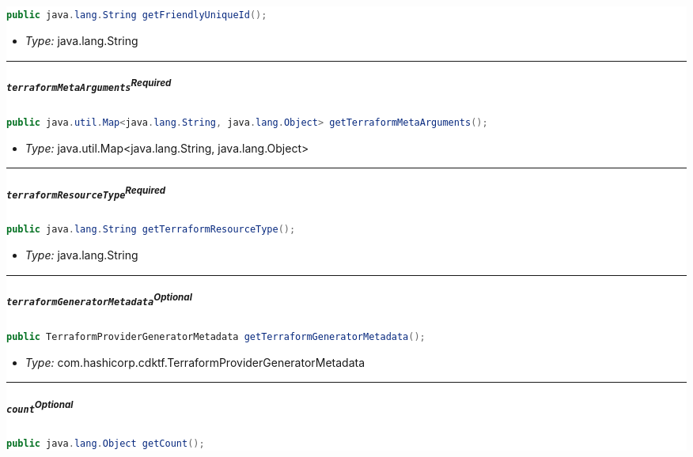 ```java
public java.lang.String getFriendlyUniqueId();
```

- *Type:* java.lang.String

---

##### `terraformMetaArguments`<sup>Required</sup> <a name="terraformMetaArguments" id="rhizo-co-terraform-provider-oci.dataOciDataSafeCompatibleFormatsForSensitiveType.DataOciDataSafeCompatibleFormatsForSensitiveType.property.terraformMetaArguments"></a>

```java
public java.util.Map<java.lang.String, java.lang.Object> getTerraformMetaArguments();
```

- *Type:* java.util.Map<java.lang.String, java.lang.Object>

---

##### `terraformResourceType`<sup>Required</sup> <a name="terraformResourceType" id="rhizo-co-terraform-provider-oci.dataOciDataSafeCompatibleFormatsForSensitiveType.DataOciDataSafeCompatibleFormatsForSensitiveType.property.terraformResourceType"></a>

```java
public java.lang.String getTerraformResourceType();
```

- *Type:* java.lang.String

---

##### `terraformGeneratorMetadata`<sup>Optional</sup> <a name="terraformGeneratorMetadata" id="rhizo-co-terraform-provider-oci.dataOciDataSafeCompatibleFormatsForSensitiveType.DataOciDataSafeCompatibleFormatsForSensitiveType.property.terraformGeneratorMetadata"></a>

```java
public TerraformProviderGeneratorMetadata getTerraformGeneratorMetadata();
```

- *Type:* com.hashicorp.cdktf.TerraformProviderGeneratorMetadata

---

##### `count`<sup>Optional</sup> <a name="count" id="rhizo-co-terraform-provider-oci.dataOciDataSafeCompatibleFormatsForSensitiveType.DataOciDataSafeCompatibleFormatsForSensitiveType.property.count"></a>

```java
public java.lang.Object getCount();
```
